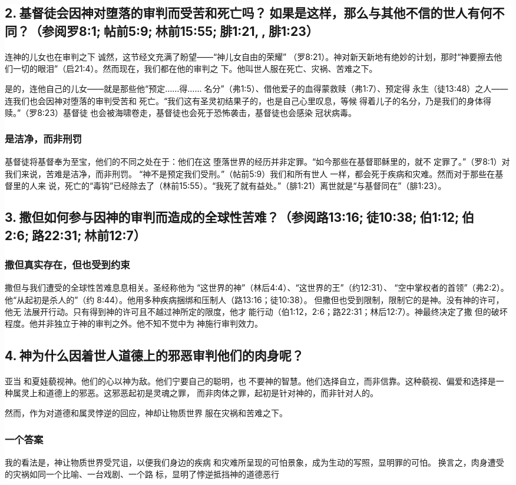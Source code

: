 ## 2. 基督徒会因神对堕落的审判而受苦和死亡吗？ 如果是这样，那么与其他不信的世人有何不同？（参阅罗8:1; 帖前5:9; 林前15:55; 腓1:21, , 腓1:23）
连神的儿女也在审判之下
诚然，这节经文充满了盼望——“神儿女自由的荣耀”
（罗8:21）。神对新天新地有绝妙的计划，那时“神要擦去他
们一切的眼泪”（启21:4）。然而现在，我们都在他的审判之
下。他叫世人服在死亡、灾祸、苦难之下。

是的，连他自己的儿女——就是那些他“预定……得……
名分”（弗1:5）、借他爱子的血得蒙救赎（弗1:7）、预定得
永生（徒13:48）之人——连我们也会因神对堕落的审判受苦和
死亡。“我们这有圣灵初结果子的，也是自己心里叹息，等候
得着儿子的名分，乃是我们的身体得赎。”（罗8:23）基督徒
也会被海啸卷走，基督徒也会死于恐怖袭击，基督徒也会感染
冠状病毒。

### 是洁净，而非刑罚
基督徒将基督奉为至宝，他们的不同之处在于：他们在这
堕落世界的经历并非定罪。“如今那些在基督耶稣里的，就不
定罪了。”（罗8:1）对我们来说，苦难是洁净，而非刑罚。
“神不是预定我们受刑。”（帖前5:9）我们和所有世人
一样，都会死于疾病和灾难。然而对于那些在基督里的人来
说，死亡的“毒钩”已经除去了（林前15:55）。“我死了就有益处。”（腓1:21）离世就是“与基督同在”（腓1:23）。

## 3. 撒但如何参与因神的审判而造成的全球性苦难？（参阅路13:16; 徒10:38; 伯1:12; 伯2:6; 路22:31; 林前12:7）
### 撒但真实存在，但也受到约束
撒但与我们遭受的全球性苦难息息相关。圣经称他为
“这世界的神”（林后4:4）、“这世界的王”（约12:31）、
“空中掌权者的首领”（弗2:2）。他“从起初是杀人的”（约
8:44）。他用多种疾病捆绑和压制人（路13:16；徒10:38）。
但撒但也受到限制，限制它的是神。没有神的许可，他无
法展开行动。只有得到神的许可且不越过神所定的限度，他才
能行动（伯1:12，2:6；路22:31；林后12:7）。神最终决定了撒
但的破坏程度。他并非独立于神的审判之外。他不知不觉中为
神施行审判效力。

## 4. 神为什么因着世人道德上的邪恶审判他们的肉身呢？
亚当
和夏娃藐视神。他们的心以神为敌。他们宁要自己的聪明，也
不要神的智慧。他们选择自立，而非信靠。这种藐视、偏爱和选择是一种属灵上和道德上的邪恶。这邪恶起初是灵魂之罪，
而非肉体之罪，起初是针对神的，而非针对人的。

然而，作为对道德和属灵悖逆的回应，神却让物质世界
服在灾祸和苦难之下。

### 一个答案
我的看法是，神让物质世界受咒诅，以便我们身边的疾病
和灾难所呈现的可怕景象，成为生动的写照，显明罪的可怕。
换言之，肉身遭受的灾祸如同一个比喻、一台戏剧、一个路
标，显明了悖逆抵挡神的道德恶行
